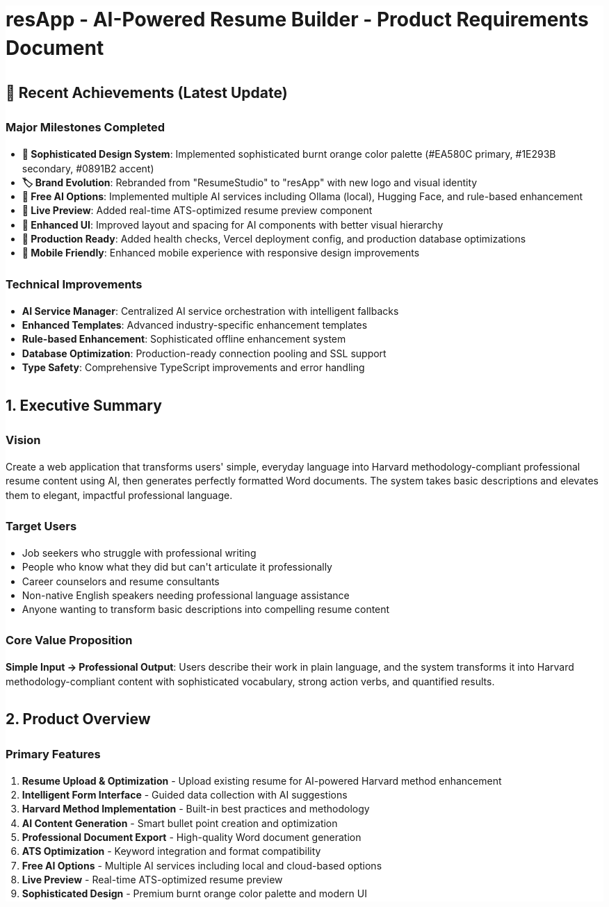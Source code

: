 # resApp - AI-Powered Resume Builder - Product Requirements Document

## 🎉 Recent Achievements (Latest Update)

### Major Milestones Completed
- **🎨 Sophisticated Design System**: Implemented sophisticated burnt orange color palette (#EA580C primary, #1E293B secondary, #0891B2 accent)
- **🏷️ Brand Evolution**: Rebranded from "ResumeStudio" to "resApp" with new logo and visual identity
- **🤖 Free AI Options**: Implemented multiple AI services including Ollama (local), Hugging Face, and rule-based enhancement
- **👀 Live Preview**: Added real-time ATS-optimized resume preview component
- **🔧 Enhanced UI**: Improved layout and spacing for AI components with better visual hierarchy
- **🚀 Production Ready**: Added health checks, Vercel deployment config, and production database optimizations
- **📱 Mobile Friendly**: Enhanced mobile experience with responsive design improvements

### Technical Improvements
- **AI Service Manager**: Centralized AI service orchestration with intelligent fallbacks
- **Enhanced Templates**: Advanced industry-specific enhancement templates
- **Rule-based Enhancement**: Sophisticated offline enhancement system
- **Database Optimization**: Production-ready connection pooling and SSL support
- **Type Safety**: Comprehensive TypeScript improvements and error handling

## 1. Executive Summary

### Vision
Create a web application that transforms users' simple, everyday language into Harvard methodology-compliant professional resume content using AI, then generates perfectly formatted Word documents. The system takes basic descriptions and elevates them to elegant, impactful professional language.

### Target Users
- Job seekers who struggle with professional writing
- People who know what they did but can't articulate it professionally
- Career counselors and resume consultants
- Non-native English speakers needing professional language assistance
- Anyone wanting to transform basic descriptions into compelling resume content

### Core Value Proposition
**Simple Input → Professional Output**: Users describe their work in plain language, and the system transforms it into Harvard methodology-compliant content with sophisticated vocabulary, strong action verbs, and quantified results.

## 2. Product Overview

### Primary Features
1. **Resume Upload & Optimization** - Upload existing resume for AI-powered Harvard method enhancement
2. **Intelligent Form Interface** - Guided data collection with AI suggestions
3. **Harvard Method Implementation** - Built-in best practices and methodology
4. **AI Content Generation** - Smart bullet point creation and optimization
5. **Professional Document Export** - High-quality Word document generation
6. **ATS Optimization** - Keyword integration and format compatibility
7. **Free AI Options** - Multiple AI services including local and cloud-based options
8. **Live Preview** - Real-time ATS-optimized resume preview
9. **Sophisticated Design** - Premium burnt orange color palette and modern UI
